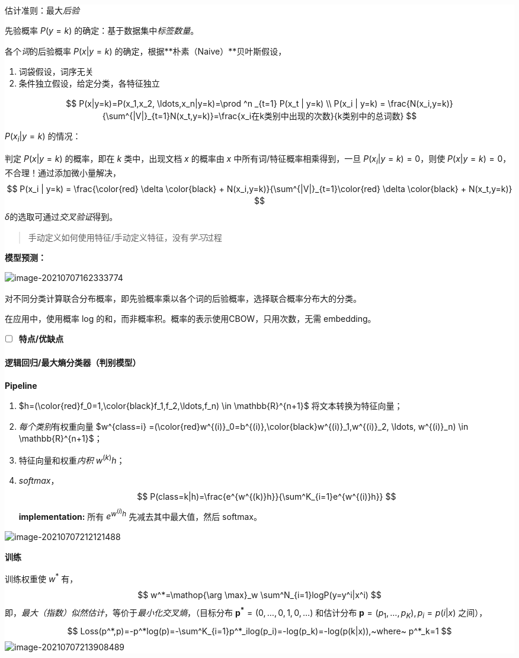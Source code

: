 估计准则：最大*后验*

先验概率 $P(y=k)$ 的确定：基于数据集中*标签数量*。

各个*词*的后验概率 $P(x|y=k)$ 的确定，根据**朴素（Naive）**贝叶斯假设，

1. 词袋假设，词序无关
2. 条件独立假设，给定分类，各特征独立

$$
P(x|y=k)=P(x_1,x_2, \ldots,x_n|y=k)=\prod ^n _{t=1} P(x_t | y=k) \\ 
P(x_i | y=k) = \frac{N(x_i,y=k)}{\sum^{|V|}_{t=1}N(x_t,y=k)}=\frac{x_i在k类别中出现的次数}{k类别中的总词数}
$$

$P(x_i | y=k)$ 的情况：

判定 $P(x|y=k)$ 的概率，即在 $k$ 类中，出现文档 $x$ 的概率由 $x$ 中所有词/特征概率相乘得到，一旦 $P(x_i | y=k)=0$，则使 $P(x|y=k)=0$，不合理！通过添加微小量解决，
$$
P(x_i | y=k) = \frac{\color{red} \delta \color{black} + N(x_i,y=k)}{\sum^{|V|}_{t=1}\color{red} \delta \color{black} + N(x_t,y=k)}
$$
$\delta$​ 的选取可通过*交叉验证*得到。

> 手动定义如何使用特征/手动定义特征，没有*学习*过程

**模型预测：**

![image-20210707162333774](https://raw.githubusercontent.com/WinterCyan/imagebed/main/img/nlp-course-text-classification-bayes-prediction.png)

对不同分类计算联合分布概率，即先验概率乘以各个词的后验概率，选择联合概率分布大的分类。

在应用中，使用概率 log 的和，而非概率积。概率的表示使用CBOW，只用次数，无需 embedding。

- [ ] **特点/优缺点**

#### 逻辑回归/最大熵分类器（判别模型）

**Pipeline**

1. $h=(\color{red}f_0=1,\color{black}f_1,f_2,\ldots,f_n) \in \mathbb{R}^{n+1}$ 将文本转换为特征向量；

2. *每个类别*有权重向量 $w^{class=i} =(\color{red}w^{(i)}_0=b^{(i)},\color{black}w^{(i)}_1,w^{(i)}_2, \ldots, w^{(i)}_n) \in \mathbb{R}^{n+1}$；

3. 特征向量和权重*内积* $w^{(k)}h$；

4. *softmax*，
   $$
   P(class=k|h)=\frac{e^{w^{(k)}h}}{\sum^K_{i=1}e^{w^{(i)}h}}
   $$
   **implementation:** 所有 $e^{w^{(i)}h}$ 先减去其中最大值，然后 softmax。

![image-20210707212121488](https://raw.githubusercontent.com/WinterCyan/imagebed/main/img/nlp-course-text-classification-logistic-regression.png)

**训练**

训练权重使 $w^*$ 有，
$$
w^*=\mathop{\arg \max}_w \sum^N_{i=1}logP(y=y^i|x^i)
$$
即，*最大（指数）似然估计*，等价于*最小化交叉熵*，（目标分布 $\boldsymbol{p^*}=(0,\ldots,0,1,0,\ldots)$ 和估计分布 $\boldsymbol{p}=(p_1,\ldots,p_K),p_i=p(i|x)$ 之间），
$$
Loss(p^*,p)=-p^*log(p)=-\sum^K_{i=1}p^*_ilog(p_i)=-log(p_k)=-log(p(k|x)),~where~ p^*_k=1
$$
![image-20210707213908489](https://raw.githubusercontent.com/WinterCyan/imagebed/main/img/nlp-course-text-classification-logistic-regression-loss.png)

